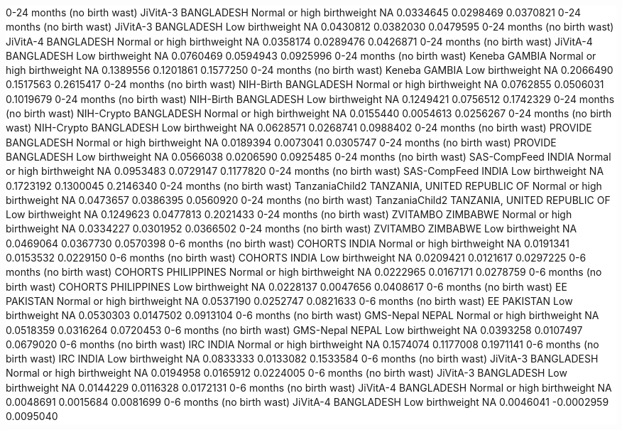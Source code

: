 0-24 months (no birth wast)   JiVitA-3         BANGLADESH                     Normal or high birthweight   NA                0.0334645    0.0298469   0.0370821
0-24 months (no birth wast)   JiVitA-3         BANGLADESH                     Low birthweight              NA                0.0430812    0.0382030   0.0479595
0-24 months (no birth wast)   JiVitA-4         BANGLADESH                     Normal or high birthweight   NA                0.0358174    0.0289476   0.0426871
0-24 months (no birth wast)   JiVitA-4         BANGLADESH                     Low birthweight              NA                0.0760469    0.0594943   0.0925996
0-24 months (no birth wast)   Keneba           GAMBIA                         Normal or high birthweight   NA                0.1389556    0.1201861   0.1577250
0-24 months (no birth wast)   Keneba           GAMBIA                         Low birthweight              NA                0.2066490    0.1517563   0.2615417
0-24 months (no birth wast)   NIH-Birth        BANGLADESH                     Normal or high birthweight   NA                0.0762855    0.0506031   0.1019679
0-24 months (no birth wast)   NIH-Birth        BANGLADESH                     Low birthweight              NA                0.1249421    0.0756512   0.1742329
0-24 months (no birth wast)   NIH-Crypto       BANGLADESH                     Normal or high birthweight   NA                0.0155440    0.0054613   0.0256267
0-24 months (no birth wast)   NIH-Crypto       BANGLADESH                     Low birthweight              NA                0.0628571    0.0268741   0.0988402
0-24 months (no birth wast)   PROVIDE          BANGLADESH                     Normal or high birthweight   NA                0.0189394    0.0073041   0.0305747
0-24 months (no birth wast)   PROVIDE          BANGLADESH                     Low birthweight              NA                0.0566038    0.0206590   0.0925485
0-24 months (no birth wast)   SAS-CompFeed     INDIA                          Normal or high birthweight   NA                0.0953483    0.0729147   0.1177820
0-24 months (no birth wast)   SAS-CompFeed     INDIA                          Low birthweight              NA                0.1723192    0.1300045   0.2146340
0-24 months (no birth wast)   TanzaniaChild2   TANZANIA, UNITED REPUBLIC OF   Normal or high birthweight   NA                0.0473657    0.0386395   0.0560920
0-24 months (no birth wast)   TanzaniaChild2   TANZANIA, UNITED REPUBLIC OF   Low birthweight              NA                0.1249623    0.0477813   0.2021433
0-24 months (no birth wast)   ZVITAMBO         ZIMBABWE                       Normal or high birthweight   NA                0.0334227    0.0301952   0.0366502
0-24 months (no birth wast)   ZVITAMBO         ZIMBABWE                       Low birthweight              NA                0.0469064    0.0367730   0.0570398
0-6 months (no birth wast)    COHORTS          INDIA                          Normal or high birthweight   NA                0.0191341    0.0153532   0.0229150
0-6 months (no birth wast)    COHORTS          INDIA                          Low birthweight              NA                0.0209421    0.0121617   0.0297225
0-6 months (no birth wast)    COHORTS          PHILIPPINES                    Normal or high birthweight   NA                0.0222965    0.0167171   0.0278759
0-6 months (no birth wast)    COHORTS          PHILIPPINES                    Low birthweight              NA                0.0228137    0.0047656   0.0408617
0-6 months (no birth wast)    EE               PAKISTAN                       Normal or high birthweight   NA                0.0537190    0.0252747   0.0821633
0-6 months (no birth wast)    EE               PAKISTAN                       Low birthweight              NA                0.0530303    0.0147502   0.0913104
0-6 months (no birth wast)    GMS-Nepal        NEPAL                          Normal or high birthweight   NA                0.0518359    0.0316264   0.0720453
0-6 months (no birth wast)    GMS-Nepal        NEPAL                          Low birthweight              NA                0.0393258    0.0107497   0.0679020
0-6 months (no birth wast)    IRC              INDIA                          Normal or high birthweight   NA                0.1574074    0.1177008   0.1971141
0-6 months (no birth wast)    IRC              INDIA                          Low birthweight              NA                0.0833333    0.0133082   0.1533584
0-6 months (no birth wast)    JiVitA-3         BANGLADESH                     Normal or high birthweight   NA                0.0194958    0.0165912   0.0224005
0-6 months (no birth wast)    JiVitA-3         BANGLADESH                     Low birthweight              NA                0.0144229    0.0116328   0.0172131
0-6 months (no birth wast)    JiVitA-4         BANGLADESH                     Normal or high birthweight   NA                0.0048691    0.0015684   0.0081699
0-6 months (no birth wast)    JiVitA-4         BANGLADESH                     Low birthweight              NA                0.0046041   -0.0002959   0.0095040
